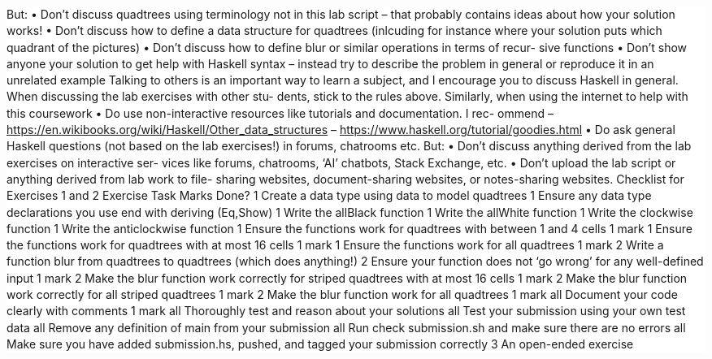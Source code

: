 But:
•      Don’t   discuss   quadtrees   using   terminology   not   in   this   lab   script   –   that   probably   contains   ideas   about   how   your   solution   works!
•      Don’t   discuss   how   to   define   a   data   structure   for   quadtrees   (inlcuding   for   instance   where   your   solution   puts   which   quadrant   of the   pictures)
•      Don’t   discuss   how to   define blur or   similar   operations   in terms   of   recur-   sive   functions
•      Don’t   show   anyone   your   solution   to   get   help   with   Haskell   syntax   – instead   try   to   describe   the   problem   in   general   or   reproduce   it   in   an   unrelated   example
Talking   to   others   is   an   important   way   to   learn   a   subject,   and   I   encourage   you   to   discuss   Haskell   in   general.   When   discussing   the   lab   exercises   with   other   stu-   dents,   stick   to   the   rules   above.
Similarly,   when   using   the   internet   to   help   with   this   coursework
•      Do   use   non-interactive   resources   like   tutorials   and   documentation.   I   rec-   ommend
– https://en.wikibooks.org/wiki/Haskell/Other_data_structures
– https://www.haskell.org/tutorial/goodies.html
•    Do   ask   general   Haskell   questions    (not    based   on   the   lab   exercises!)       in   forums,   chatrooms   etc.
But:
•    Don’t   discuss   anything   derived   from   the   lab   exercises   on   interactive   ser-   vices   like   forums,   chatrooms,   ‘AI’   chatbots,   Stack   Exchange,   etc.
•      Don’t   upload   the   lab   script   or   anything   derived   from   lab   work   to   file-   sharing   websites,   document-sharing   websites,   or   notes-sharing   websites.
Checklist   for   Exercises   1   and   2
Exercise        Task                                                                                                                                                                                                                                                   Marks                                       Done?
1                                Create a data type using data to model quadtrees
1                                Ensure any data type declarations you use end with deriving (Eq,Show)
1                                Write the allBlack function
1                                Write the allWhite function
1                                Write the clockwise function
1                                Write the anticlockwise function
1                                Ensure the functions work for quadtrees with between 1 and 4 cells                                                   1 mark
1                                Ensure the functions work for quadtrees with at most 16 cells                                                                    1 mark
1                                Ensure the functions work for all quadtrees                                                                                                                          1 mark
2                                Write a function blur from quadtrees to quadtrees (which does anything!)
2                                Ensure your function does not ‘go wrong’ for any well-defined input                                                    1 mark
2                                Make the blur function work correctly for striped quadtrees with at most 16 cells                1 mark
2                                Make the blur function work correctly for all striped quadtrees                                                                    1 mark
2                                Make the blur function work for all quadtrees                                                                                                                    1 mark
all                               Document your code clearly with comments                                                                                                                       1 mark
all                               Thoroughly test and reason about your solutions
all                               Test your submission using your own test data
all                               Remove any definition of main from your submission
all                               Run check submission.sh and make sure there are no errors
all                               Make sure you have added submission.hs, pushed, and tagged your submission correctly
3          An   open-ended   exercise